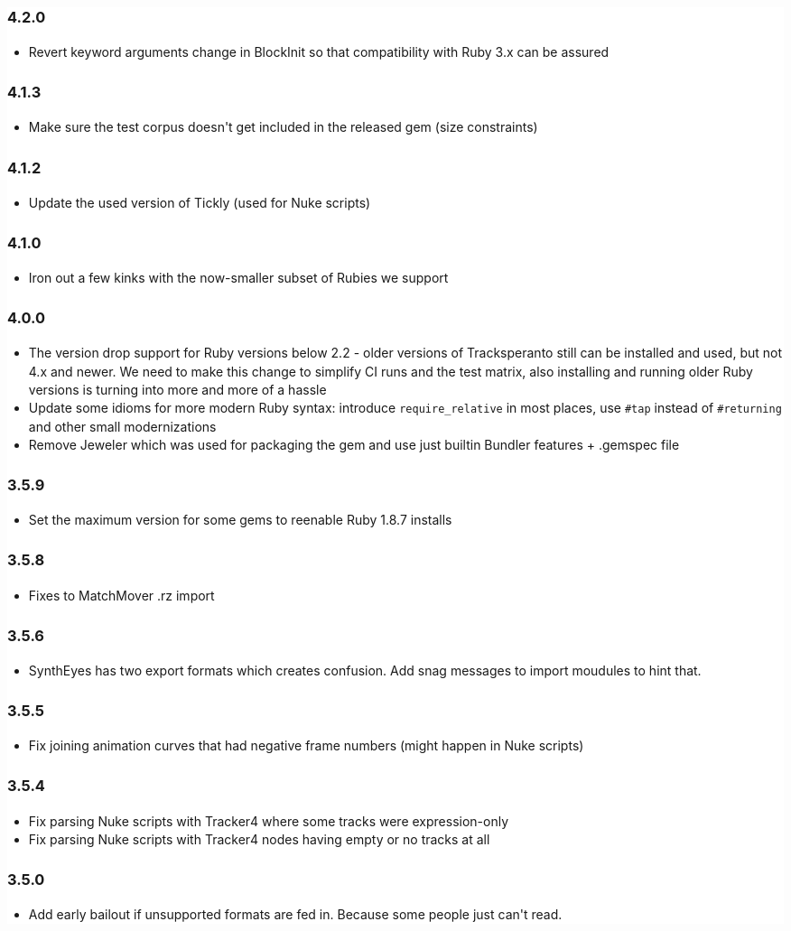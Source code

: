 ### 4.2.0

* Revert keyword arguments change in BlockInit so that compatibility with Ruby 3.x can be assured

### 4.1.3

* Make sure the test corpus doesn't get included in the released gem (size constraints)

### 4.1.2

* Update the used version of Tickly (used for Nuke scripts)

### 4.1.0

* Iron out a few kinks with the now-smaller subset of Rubies we support

### 4.0.0

* The version drop support for Ruby versions below 2.2 - older versions of Tracksperanto still can be installed and used, but not 4.x and newer. We need to make this change to simplify CI runs and the test matrix, also installing and running older Ruby versions is turning into more and more of a hassle
* Update some idioms for more modern Ruby syntax: introduce `require_relative` in most places, use `#tap` instead of `#returning` and other small modernizations
* Remove Jeweler which was used for packaging the gem and use just builtin Bundler features + .gemspec file

### 3.5.9

* Set the maximum version for some gems to reenable Ruby 1.8.7 installs

### 3.5.8

* Fixes to MatchMover .rz import

### 3.5.6

* SynthEyes has two export formats which creates confusion. Add snag messages to import moudules to hint that.

### 3.5.5

* Fix joining animation curves that had negative frame numbers (might happen in Nuke scripts)

### 3.5.4

* Fix parsing Nuke scripts with Tracker4 where some tracks were expression-only
* Fix parsing Nuke scripts with Tracker4 nodes having empty or no tracks at all

### 3.5.0

* Add early bailout if unsupported formats are fed in. Because some people just can't read.
